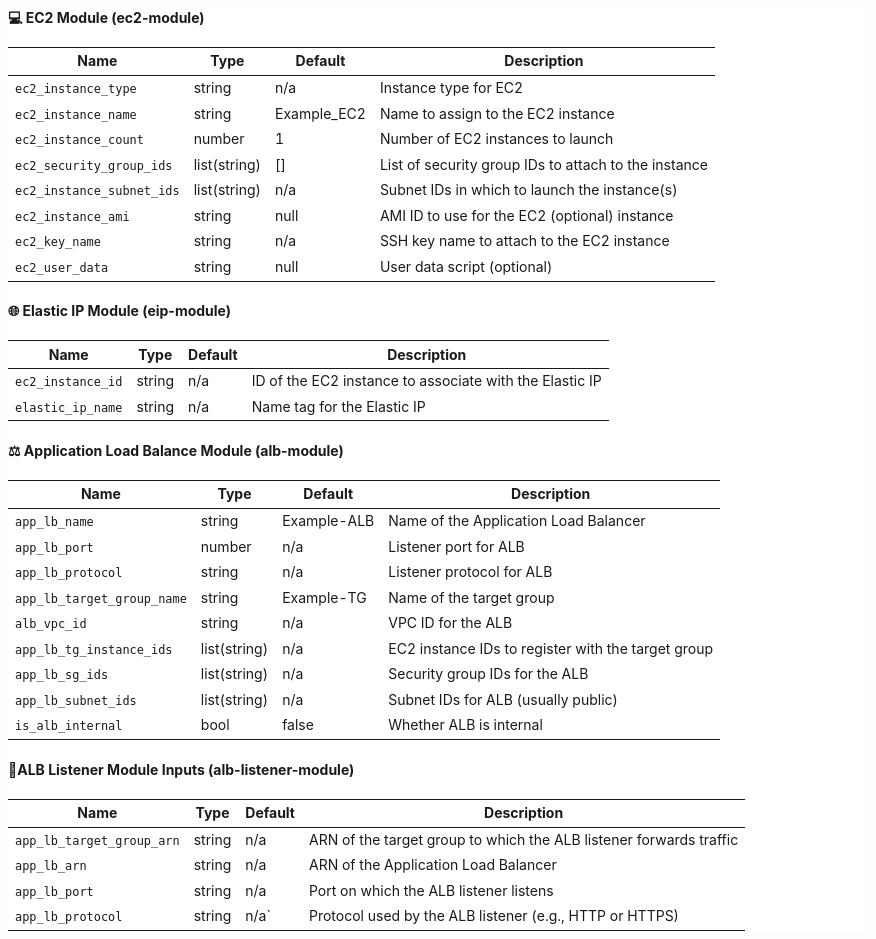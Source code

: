 #### 💻 EC2 Module (ec2-module)
| Name                      | Type   | Default  | Description                                          |
| ------------------------- | ------ | -------- | ---------------------------------------------------- |
| `ec2_instance_type`       | string | n/a | Instance type for EC2                                |
| `ec2_instance_name`       | string | Example_EC2      | Name to assign to the EC2 instance                   |
| `ec2_instance_count`      | number | 1        | Number of EC2 instances to launch                    |
| `ec2_security_group_ids`  | list(string)   | []      | List of security group IDs to attach to the instance |
| `ec2_instance_subnet_ids` | list(string)   | n/a      | Subnet IDs in which to launch the instance(s)        |
| `ec2_instance_ami`        | string | null      | AMI ID to use for the EC2 (optional)   instance                   |
| `ec2_key_name`            | string | n/a      | SSH key name to attach to the EC2 instance           |
| `ec2_user_data`           | string | null     | User data script (optional)                          |

#### 🌐 Elastic IP Module (eip-module)
| Name              | Type   | Default | Description                                             |
| ----------------- | ------ | ------- | ------------------------------------------------------- |
| `ec2_instance_id` | string | n/a     | ID of the EC2 instance to associate with the Elastic IP |
| `elastic_ip_name` | string | n/a     | Name tag for the Elastic IP                             |


#### ⚖️ Application Load Balance Module (alb-module)

| Name                       | Type   | Default | Description                                        |
| -------------------------- | ------ | ------- | -------------------------------------------------- |
| `app_lb_name`              | string | Example-ALB     | Name of the Application Load Balancer              |
| `app_lb_port`              | number | n/a      | Listener port for ALB                              |
| `app_lb_protocol`          | string | n/a    | Listener protocol for ALB                          |
| `app_lb_target_group_name` | string | Example-TG     | Name of the target group                           |
| `alb_vpc_id`               | string | n/a     | VPC ID for the ALB                                 |
| `app_lb_tg_instance_ids`   | list(string)   | n/a     | EC2 instance IDs to register with the target group |
| `app_lb_sg_ids`            | list(string)   | n/a     | Security group IDs for the ALB                     |
| `app_lb_subnet_ids`        | list(string)   | n/a     | Subnet IDs for ALB (usually public)                |
| `is_alb_internal`          | bool   | false   | Whether ALB is internal                            |

#### 📡ALB Listener Module Inputs (alb-listener-module)
| Name                      | Type   | Default  | Description                                                          |
| ------------------------- | ------ | -------- | -------------------------------------------------------------------- |
| `app_lb_target_group_arn` | string | n/a      | ARN of the target group to which the ALB listener forwards traffic   |
| `app_lb_arn`              | string | n/a      | ARN of the Application Load Balancer                                 |
| `app_lb_port`             | string |   n/a | Port on which the ALB listener listens                               |
| `app_lb_protocol`         | string | n/a` | Protocol used by the ALB listener (e.g., HTTP or HTTPS)              |
